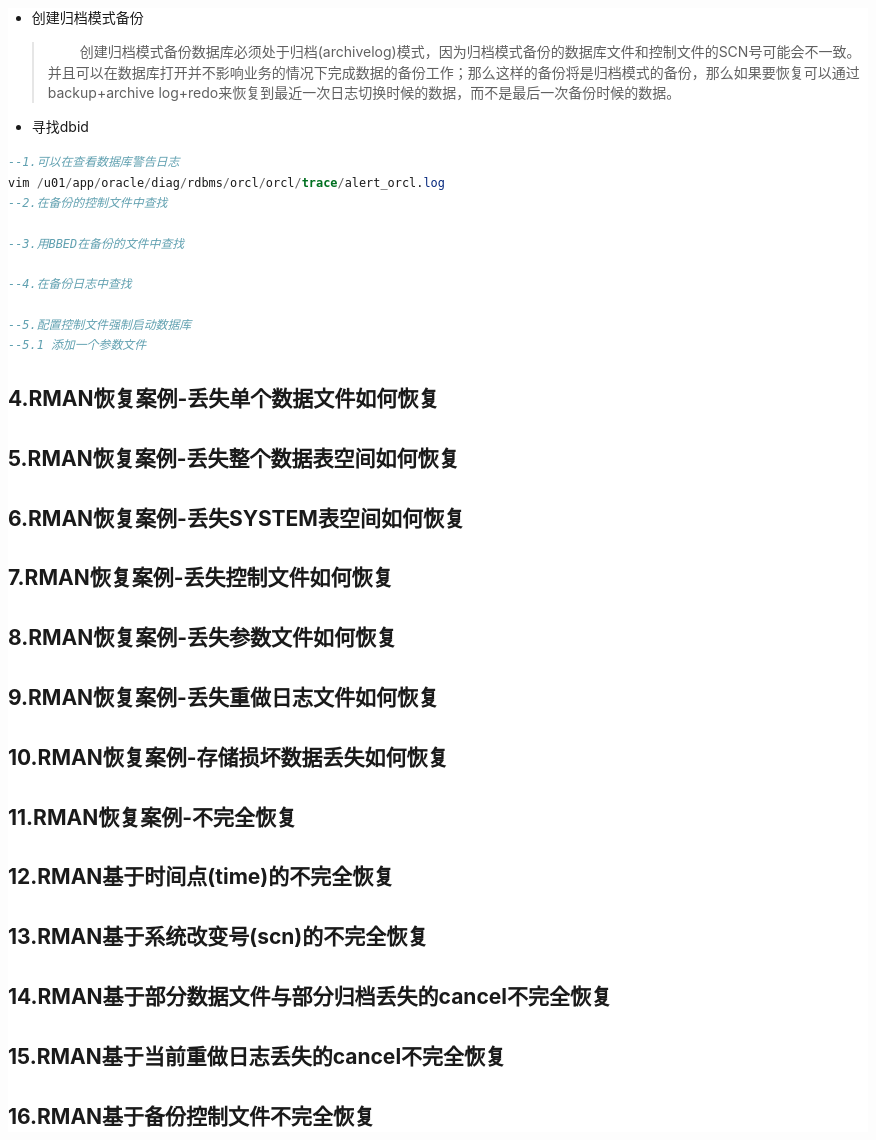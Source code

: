 * 创建归档模式备份
> &emsp;&emsp; 创建归档模式备份数据库必须处于归档(archivelog)模式，因为归档模式备份的数据库文件和控制文件的SCN号可能会不一致。
并且可以在数据库打开并不影响业务的情况下完成数据的备份工作；那么这样的备份将是归档模式的备份，那么如果要恢复可以通过backup+archive log+redo来恢复到最近一次日志切换时候的数据，而不是最后一次备份时候的数据。

* 寻找dbid

```sql
--1.可以在查看数据库警告日志
vim /u01/app/oracle/diag/rdbms/orcl/orcl/trace/alert_orcl.log
--2.在备份的控制文件中查找
	
--3.用BBED在备份的文件中查找

--4.在备份日志中查找 

--5.配置控制文件强制启动数据库
--5.1 添加一个参数文件

```



## 4.RMAN恢复案例-丢失单个数据文件如何恢复
## 5.RMAN恢复案例-丢失整个数据表空间如何恢复
## 6.RMAN恢复案例-丢失SYSTEM表空间如何恢复
## 7.RMAN恢复案例-丢失控制文件如何恢复
## 8.RMAN恢复案例-丢失参数文件如何恢复
## 9.RMAN恢复案例-丢失重做日志文件如何恢复
## 10.RMAN恢复案例-存储损坏数据丢失如何恢复
## 11.RMAN恢复案例-不完全恢复
## 12.RMAN基于时间点(time)的不完全恢复
## 13.RMAN基于系统改变号(scn)的不完全恢复
## 14.RMAN基于部分数据文件与部分归档丢失的cancel不完全恢复
## 15.RMAN基于当前重做日志丢失的cancel不完全恢复
## 16.RMAN基于备份控制文件不完全恢复


  [1]: https://docs.oracle.com/cd/E11882_01/index.htm